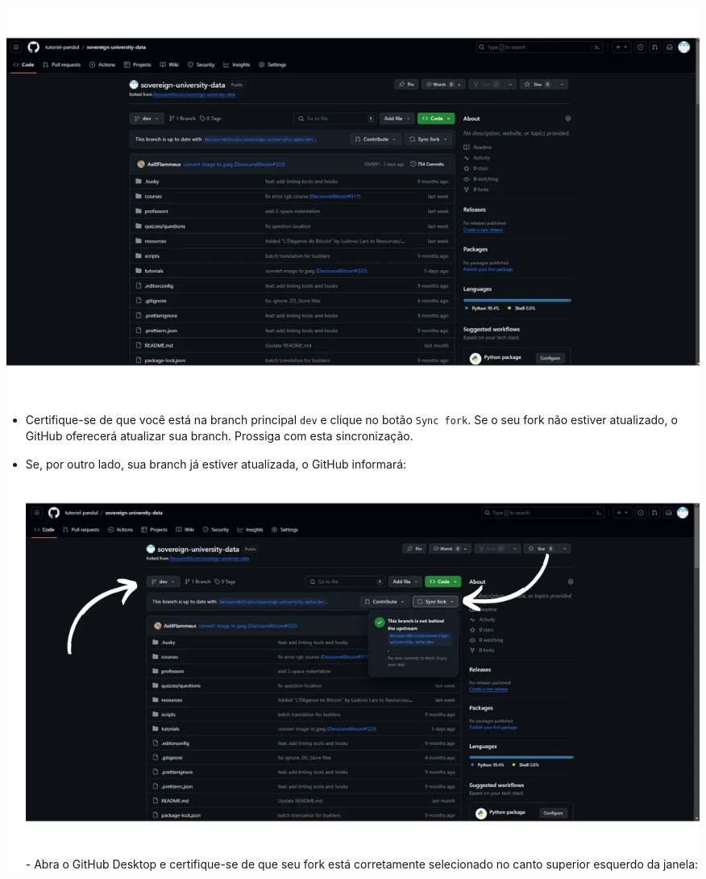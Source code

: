 ![tutorial](assets/4.webp)
- Certifique-se de que você está na branch principal `dev` e clique no botão `Sync fork`. Se o seu fork não estiver atualizado, o GitHub oferecerá atualizar sua branch. Prossiga com esta sincronização.

- Se, por outro lado, sua branch já estiver atualizada, o GitHub informará:
![tutorial](assets/5.webp)- Abra o GitHub Desktop e certifique-se de que seu fork está corretamente selecionado no canto superior esquerdo da janela: